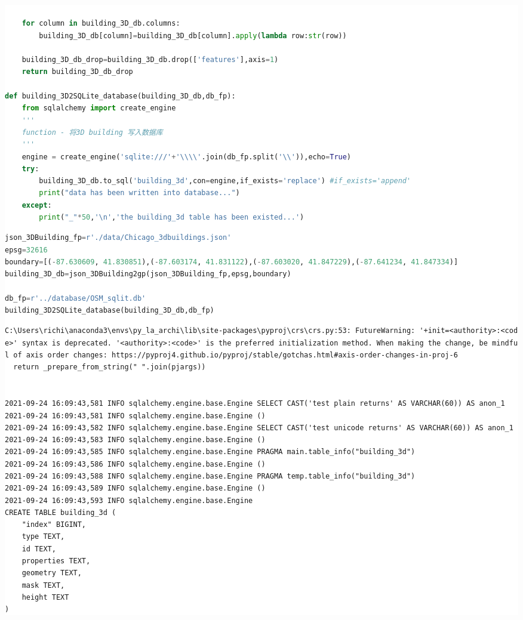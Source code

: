 ```python
    
    for column in building_3D_db.columns:
        building_3D_db[column]=building_3D_db[column].apply(lambda row:str(row))
    
    building_3D_db_drop=building_3D_db.drop(['features'],axis=1)
    return building_3D_db_drop

def building_3D2SQLite_database(building_3D_db,db_fp):
    from sqlalchemy import create_engine 
    '''
    function - 将3D building 写入数据库
    '''
    engine = create_engine('sqlite:///'+'\\\\'.join(db_fp.split('\\')),echo=True) 
    try:
        building_3D_db.to_sql('building_3d',con=engine,if_exists='replace') #if_exists='append'
        print("data has been written into database...")        
    except:
        print("_"*50,'\n','the building_3d table has been existed...')
```


```python
json_3DBuilding_fp=r'./data/Chicago_3dbuildings.json'
epsg=32616
boundary=[(-87.630609, 41.830851),(-87.603174, 41.831122),(-87.603020, 41.847229),(-87.641234, 41.847334)]
building_3D_db=json_3DBuilding2gp(json_3DBuilding_fp,epsg,boundary)

db_fp=r'../database/OSM_sqlit.db'
building_3D2SQLite_database(building_3D_db,db_fp)
```

    C:\Users\richi\anaconda3\envs\py_la_archi\lib\site-packages\pyproj\crs\crs.py:53: FutureWarning: '+init=<authority>:<code>' syntax is deprecated. '<authority>:<code>' is the preferred initialization method. When making the change, be mindful of axis order changes: https://pyproj4.github.io/pyproj/stable/gotchas.html#axis-order-changes-in-proj-6
      return _prepare_from_string(" ".join(pjargs))
    

    2021-09-24 16:09:43,581 INFO sqlalchemy.engine.base.Engine SELECT CAST('test plain returns' AS VARCHAR(60)) AS anon_1
    2021-09-24 16:09:43,581 INFO sqlalchemy.engine.base.Engine ()
    2021-09-24 16:09:43,582 INFO sqlalchemy.engine.base.Engine SELECT CAST('test unicode returns' AS VARCHAR(60)) AS anon_1
    2021-09-24 16:09:43,583 INFO sqlalchemy.engine.base.Engine ()
    2021-09-24 16:09:43,585 INFO sqlalchemy.engine.base.Engine PRAGMA main.table_info("building_3d")
    2021-09-24 16:09:43,586 INFO sqlalchemy.engine.base.Engine ()
    2021-09-24 16:09:43,588 INFO sqlalchemy.engine.base.Engine PRAGMA temp.table_info("building_3d")
    2021-09-24 16:09:43,589 INFO sqlalchemy.engine.base.Engine ()
    2021-09-24 16:09:43,593 INFO sqlalchemy.engine.base.Engine 
    CREATE TABLE building_3d (
    	"index" BIGINT, 
    	type TEXT, 
    	id TEXT, 
    	properties TEXT, 
    	geometry TEXT, 
    	mask TEXT, 
    	height TEXT
    )
    